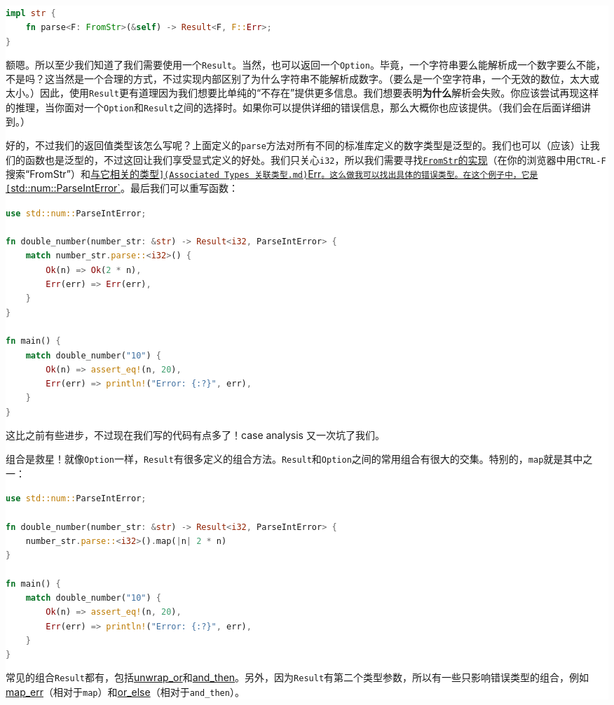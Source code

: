 ```rust
impl str {
    fn parse<F: FromStr>(&self) -> Result<F, F::Err>;
}
```

额嗯。所以至少我们知道了我们需要使用一个`Result`。当然，也可以返回一个`Option`。毕竟，一个字符串要么能解析成一个数字要么不能，不是吗？这当然是一个合理的方式，不过实现内部区别了为什么字符串不能解析成数字。（要么是一个空字符串，一个无效的数位，太大或太小。）因此，使用`Result`更有道理因为我们想要比单纯的“不存在”提供更多信息。我们想要表明**为什么**解析会失败。你应该尝试再现这样的推理，当你面对一个`Option`和`Result`之间的选择时。如果你可以提供详细的错误信息，那么大概你也应该提供。（我们会在后面详细讲到。）

好的，不过我们的返回值类型该怎么写呢？上面定义的`parse`方法对所有不同的标准库定义的数字类型是泛型的。我们也可以（应该）让我们的函数也是泛型的，不过这回让我们享受显式定义的好处。我们只关心`i32`，所以我们需要寻找[`FromStr`的实现](http://doc.rust-lang.org/std/primitive.i32.html)（在你的浏览器中用`CTRL-F`搜索“FromStr”）和[与它相关的类型`](Associated Types 关联类型.md)`Err`。这么做我可以找出具体的错误类型。在这个例子中，它是[`std::num::ParseIntError`](http://doc.rust-lang.org/std/num/struct.ParseIntError.html)。最后我们可以重写函数：

```rust
use std::num::ParseIntError;

fn double_number(number_str: &str) -> Result<i32, ParseIntError> {
    match number_str.parse::<i32>() {
        Ok(n) => Ok(2 * n),
        Err(err) => Err(err),
    }
}

fn main() {
    match double_number("10") {
        Ok(n) => assert_eq!(n, 20),
        Err(err) => println!("Error: {:?}", err),
    }
}
```

这比之前有些进步，不过现在我们写的代码有点多了！case analysis 又一次坑了我们。

组合是救星！就像`Option`一样，`Result`有很多定义的组合方法。`Result`和`Option`之间的常用组合有很大的交集。特别的，`map`就是其中之一：

```rust
use std::num::ParseIntError;

fn double_number(number_str: &str) -> Result<i32, ParseIntError> {
    number_str.parse::<i32>().map(|n| 2 * n)
}

fn main() {
    match double_number("10") {
        Ok(n) => assert_eq!(n, 20),
        Err(err) => println!("Error: {:?}", err),
    }
}
```

常见的组合`Result`都有，包括[unwrap_or](http://doc.rust-lang.org/std/result/enum.Result.html#method.unwrap_or)和[and_then](http://doc.rust-lang.org/std/result/enum.Result.html#method.and_then)。另外，因为`Result`有第二个类型参数，所以有一些只影响错误类型的组合，例如[map_err](http://doc.rust-lang.org/std/result/enum.Result.html#method.map_err)（相对于`map`）和[or_else](http://doc.rust-lang.org/std/result/enum.Result.html#method.or_else)（相对于`and_then`）。
